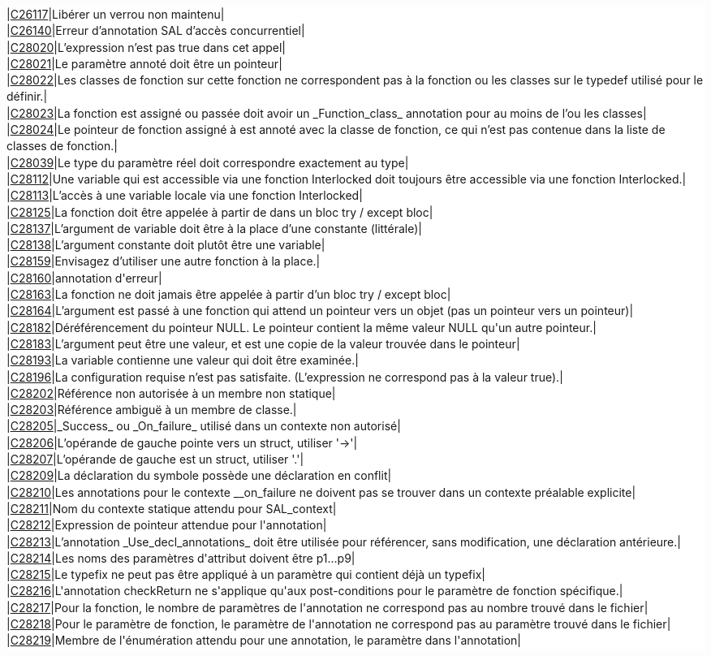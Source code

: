 |[C26117](../code-quality/c26117.md)|Libérer un verrou non maintenu|  
|[C26140](../code-quality/c26140.md)|Erreur d’annotation SAL d’accès concurrentiel|  
|[C28020](../code-quality/c28020.md)|L’expression n’est pas true dans cet appel|  
|[C28021](../code-quality/c28021.md)|Le paramètre annoté doit être un pointeur|  
|[C28022](../code-quality/c28022.md)|Les classes de fonction sur cette fonction ne correspondent pas à la fonction ou les classes sur le typedef utilisé pour le définir.|  
|[C28023](../code-quality/c28023.md)|La fonction est assigné ou passée doit avoir un _Function_class\_ annotation pour au moins de l’ou les classes|  
|[C28024](../code-quality/c28024.md)|Le pointeur de fonction assigné à est annoté avec la classe de fonction, ce qui n’est pas contenue dans la liste de classes de fonction.|  
|[C28039](../code-quality/c28039.md)|Le type du paramètre réel doit correspondre exactement au type|  
|[C28112](../code-quality/c28112.md)|Une variable qui est accessible via une fonction Interlocked doit toujours être accessible via une fonction Interlocked.|  
|[C28113](../code-quality/c28113.md)|L’accès à une variable locale via une fonction Interlocked|  
|[C28125](../code-quality/c28125.md)|La fonction doit être appelée à partir de dans un bloc try / except bloc|  
|[C28137](../code-quality/c28137.md)|L’argument de variable doit être à la place d’une constante (littérale)|  
|[C28138](../code-quality/c28138.md)|L’argument constante doit plutôt être une variable|  
|[C28159](../code-quality/c28159.md)|Envisagez d’utiliser une autre fonction à la place.|  
|[C28160](../code-quality/c28160.md)|annotation d'erreur|  
|[C28163](../code-quality/c28163.md)|La fonction ne doit jamais être appelée à partir d’un bloc try / except bloc|  
|[C28164](../code-quality/c28164.md)|L’argument est passé à une fonction qui attend un pointeur vers un objet (pas un pointeur vers un pointeur)|  
|[C28182](../code-quality/c28182.md)|Déréférencement du pointeur NULL. Le pointeur contient la même valeur NULL qu'un autre pointeur.|  
|[C28183](../code-quality/c28183.md)|L’argument peut être une valeur, et est une copie de la valeur trouvée dans le pointeur|  
|[C28193](../code-quality/c28193.md)|La variable contienne une valeur qui doit être examinée.|  
|[C28196](../code-quality/c28196.md)|La configuration requise n’est pas satisfaite. (L’expression ne correspond pas à la valeur true).|  
|[C28202](../code-quality/c28202.md)|Référence non autorisée à un membre non statique|  
|[C28203](../code-quality/c28203.md)|Référence ambiguë à un membre de classe.|  
|[C28205](../code-quality/c28205.md)|_Success\_ ou _On_failure\_ utilisé dans un contexte non autorisé|  
|[C28206](../code-quality/c28206.md)|L’opérande de gauche pointe vers un struct, utiliser '->'|  
|[C28207](../code-quality/c28207.md)|L’opérande de gauche est un struct, utiliser '.'|  
|[C28209](../code-quality/c28209.md)|La déclaration du symbole possède une déclaration en conflit|  
|[C28210](../code-quality/c28210.md)|Les annotations pour le contexte __on_failure ne doivent pas se trouver dans un contexte préalable explicite|  
|[C28211](../code-quality/c28211.md)|Nom du contexte statique attendu pour SAL_context|  
|[C28212](../code-quality/c28212.md)|Expression de pointeur attendue pour l'annotation|  
|[C28213](../code-quality/c28213.md)|L’annotation _Use_decl_annotations\_ doit être utilisée pour référencer, sans modification, une déclaration antérieure.|  
|[C28214](../code-quality/c28214.md)|Les noms des paramètres d'attribut doivent être p1...p9|  
|[C28215](../code-quality/c28215.md)|Le typefix ne peut pas être appliqué à un paramètre qui contient déjà un typefix|  
|[C28216](../code-quality/c28216.md)|L'annotation checkReturn ne s'applique qu'aux post-conditions pour le paramètre de fonction spécifique.|  
|[C28217](../code-quality/c28217.md)|Pour la fonction, le nombre de paramètres de l'annotation ne correspond pas au nombre trouvé dans le fichier|  
|[C28218](../code-quality/c28218.md)|Pour le paramètre de fonction, le paramètre de l'annotation ne correspond pas au paramètre trouvé dans le fichier|  
|[C28219](../code-quality/c28219.md)|Membre de l'énumération attendu pour une annotation, le paramètre dans l'annotation|  